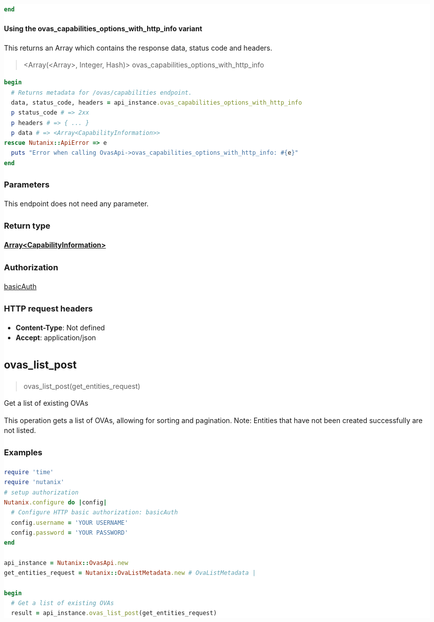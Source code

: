 ```ruby
end
```

#### Using the ovas_capabilities_options_with_http_info variant

This returns an Array which contains the response data, status code and headers.

> <Array(<Array<CapabilityInformation>>, Integer, Hash)> ovas_capabilities_options_with_http_info

```ruby
begin
  # Returns metadata for /ovas/capabilities endpoint.
  data, status_code, headers = api_instance.ovas_capabilities_options_with_http_info
  p status_code # => 2xx
  p headers # => { ... }
  p data # => <Array<CapabilityInformation>>
rescue Nutanix::ApiError => e
  puts "Error when calling OvasApi->ovas_capabilities_options_with_http_info: #{e}"
end
```

### Parameters

This endpoint does not need any parameter.

### Return type

[**Array&lt;CapabilityInformation&gt;**](CapabilityInformation.md)

### Authorization

[basicAuth](../README.md#basicAuth)

### HTTP request headers

- **Content-Type**: Not defined
- **Accept**: application/json


## ovas_list_post

> <OvaListResponse> ovas_list_post(get_entities_request)

Get a list of existing OVAs

This operation gets a list of OVAs, allowing for sorting and pagination. Note: Entities that have not been created successfully are not listed. 

### Examples

```ruby
require 'time'
require 'nutanix'
# setup authorization
Nutanix.configure do |config|
  # Configure HTTP basic authorization: basicAuth
  config.username = 'YOUR USERNAME'
  config.password = 'YOUR PASSWORD'
end

api_instance = Nutanix::OvasApi.new
get_entities_request = Nutanix::OvaListMetadata.new # OvaListMetadata | 

begin
  # Get a list of existing OVAs
  result = api_instance.ovas_list_post(get_entities_request)
```